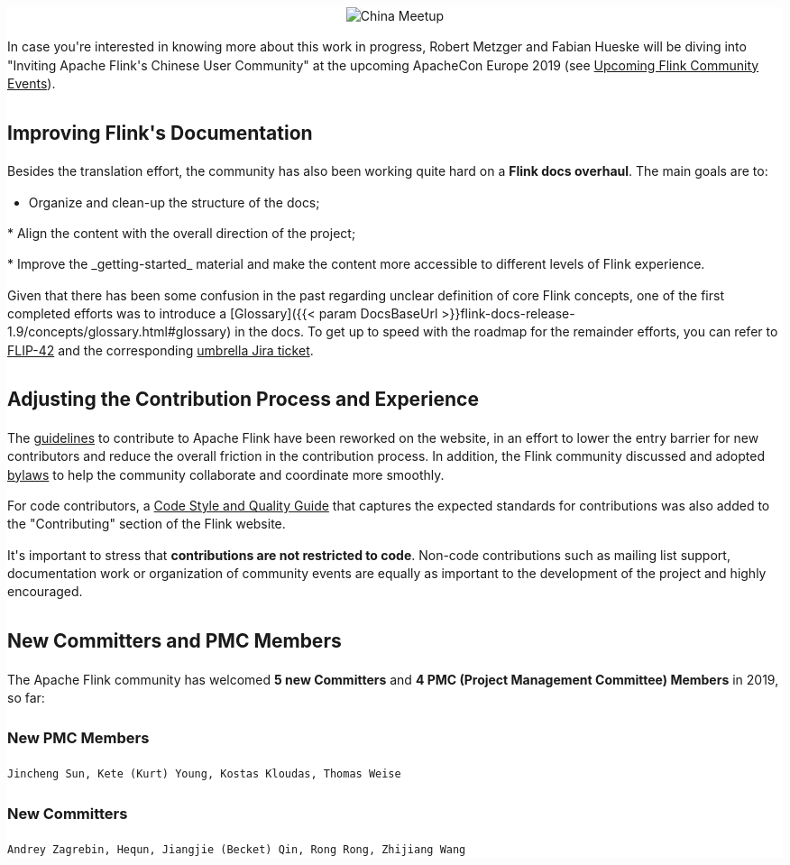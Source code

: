 <center>
<img src="{{< siteurl >}}/img/blog/2019-09-05-flink-community-update/2019-09-05-flink-community-update_3.png" width="800px" alt="China Meetup"/>
</center>

In case you're interested in knowing more about this work in progress, Robert Metzger and Fabian Hueske will be diving into "Inviting Apache Flink's Chinese User Community" at the upcoming ApacheCon Europe 2019 (see [Upcoming Flink Community Events](#upcoming-flink-community-events)).

## Improving Flink's Documentation

Besides the translation effort, the community has also been working quite hard on a **Flink docs overhaul**. The main goals are to:

 * Organize and clean-up the structure of the docs;
 <p></p>
 * Align the content with the overall direction of the project;
 <p></p>
 * Improve the _getting-started_ material and make the content more accessible to different levels of Flink experience. 

Given that there has been some confusion in the past regarding unclear definition of core Flink concepts, one of the first completed efforts was to introduce a [Glossary]({{< param DocsBaseUrl >}}flink-docs-release-1.9/concepts/glossary.html#glossary) in the docs. To get up to speed with the roadmap for the remainder efforts, you can refer to [FLIP-42](https://cwiki.apache.org/confluence/display/FLINK/FLIP-42%3A+Rework+Flink+Documentation) and the corresponding [umbrella Jira ticket](https://issues.apache.org/jira/browse/FLINK-12639).

## Adjusting the Contribution Process and Experience

The [guidelines](https://flink.apache.org/contributing/how-to-contribute.html) to contribute to Apache Flink have been reworked on the website, in an effort to lower the entry barrier for new contributors and reduce the overall friction in the contribution process. In addition, the Flink community discussed and adopted [bylaws](https://cwiki.apache.org/confluence/pages/viewpage.action?pageId=120731026) to help the community collaborate and coordinate more smoothly.

For code contributors, a [Code Style and Quality Guide](https://flink.apache.org/contributing/code-style-and-quality-preamble.html) that captures the expected standards for contributions was also added to the "Contributing" section of the Flink website.

It's important to stress that **contributions are not restricted to code**. Non-code contributions such as mailing list support, documentation work or organization of community events are equally as important to the development of the project and highly encouraged.

## New Committers and PMC Members

The Apache Flink community has welcomed **5 new Committers** and **4 PMC (Project Management Committee) Members** in 2019, so far:

### New PMC Members
	Jincheng Sun, Kete (Kurt) Young, Kostas Kloudas, Thomas Weise

### New Committers
	Andrey Zagrebin, Hequn, Jiangjie (Becket) Qin, Rong Rong, Zhijiang Wang
